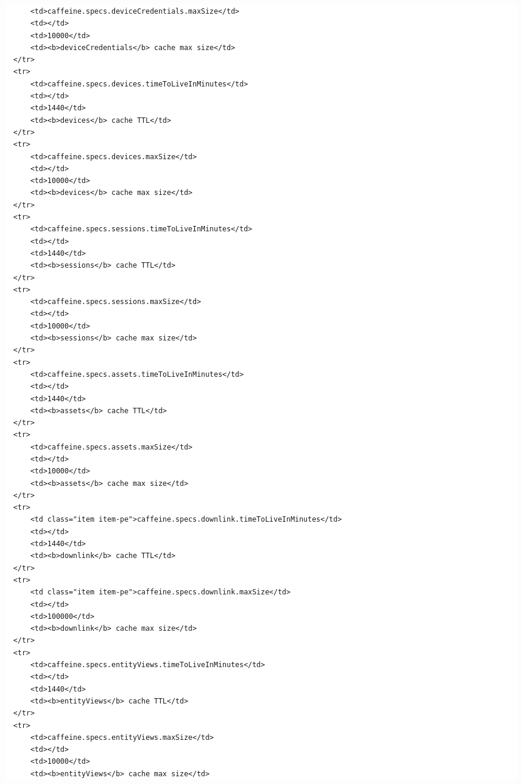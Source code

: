           <td>caffeine.specs.deviceCredentials.maxSize</td>
          <td></td>
          <td>10000</td>
          <td><b>deviceCredentials</b> cache max size</td>
      </tr>
      <tr>
          <td>caffeine.specs.devices.timeToLiveInMinutes</td>
          <td></td>
          <td>1440</td>
          <td><b>devices</b> cache TTL</td>
      </tr>
      <tr>
          <td>caffeine.specs.devices.maxSize</td>
          <td></td>
          <td>10000</td>
          <td><b>devices</b> cache max size</td>
      </tr>
      <tr>
          <td>caffeine.specs.sessions.timeToLiveInMinutes</td>
          <td></td>
          <td>1440</td>
          <td><b>sessions</b> cache TTL</td>
      </tr>
      <tr>
          <td>caffeine.specs.sessions.maxSize</td>
          <td></td>
          <td>10000</td>
          <td><b>sessions</b> cache max size</td>
      </tr>
      <tr>
          <td>caffeine.specs.assets.timeToLiveInMinutes</td>
          <td></td>
          <td>1440</td>
          <td><b>assets</b> cache TTL</td>
      </tr>
      <tr>
          <td>caffeine.specs.assets.maxSize</td>
          <td></td>
          <td>10000</td>
          <td><b>assets</b> cache max size</td>
      </tr>
      <tr>
          <td class="item item-pe">caffeine.specs.downlink.timeToLiveInMinutes</td>
          <td></td>
          <td>1440</td>
          <td><b>downlink</b> cache TTL</td>
      </tr>
      <tr>
          <td class="item item-pe">caffeine.specs.downlink.maxSize</td>
          <td></td>
          <td>100000</td>
          <td><b>downlink</b> cache max size</td>
      </tr>
      <tr>
          <td>caffeine.specs.entityViews.timeToLiveInMinutes</td>
          <td></td>
          <td>1440</td>
          <td><b>entityViews</b> cache TTL</td>
      </tr>
      <tr>
          <td>caffeine.specs.entityViews.maxSize</td>
          <td></td>
          <td>10000</td>
          <td><b>entityViews</b> cache max size</td>